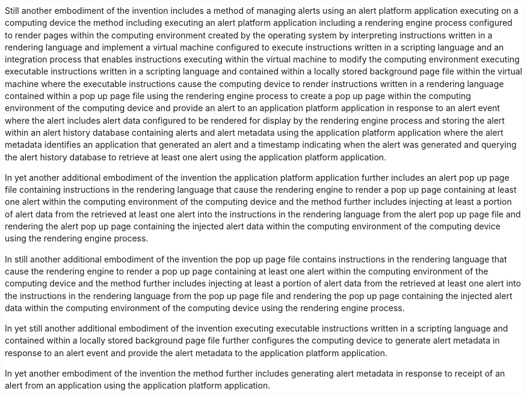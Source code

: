 Still another embodiment of the invention includes a method of managing alerts using an alert platform application executing on a computing device the method including executing an alert platform application including a rendering engine process configured to render pages within the computing environment created by the operating system by interpreting instructions written in a rendering language and implement a virtual machine configured to execute instructions written in a scripting language and an integration process that enables instructions executing within the virtual machine to modify the computing environment executing executable instructions written in a scripting language and contained within a locally stored background page file within the virtual machine where the executable instructions cause the computing device to render instructions written in a rendering language contained within a pop up page file using the rendering engine process to create a pop up page within the computing environment of the computing device and provide an alert to an application platform application in response to an alert event where the alert includes alert data configured to be rendered for display by the rendering engine process and storing the alert within an alert history database containing alerts and alert metadata using the application platform application where the alert metadata identifies an application that generated an alert and a timestamp indicating when the alert was generated and querying the alert history database to retrieve at least one alert using the application platform application.

In yet another additional embodiment of the invention the application platform application further includes an alert pop up page file containing instructions in the rendering language that cause the rendering engine to render a pop up page containing at least one alert within the computing environment of the computing device and the method further includes injecting at least a portion of alert data from the retrieved at least one alert into the instructions in the rendering language from the alert pop up page file and rendering the alert pop up page containing the injected alert data within the computing environment of the computing device using the rendering engine process.

In still another additional embodiment of the invention the pop up page file contains instructions in the rendering language that cause the rendering engine to render a pop up page containing at least one alert within the computing environment of the computing device and the method further includes injecting at least a portion of alert data from the retrieved at least one alert into the instructions in the rendering language from the pop up page file and rendering the pop up page containing the injected alert data within the computing environment of the computing device using the rendering engine process.

In yet still another additional embodiment of the invention executing executable instructions written in a scripting language and contained within a locally stored background page file further configures the computing device to generate alert metadata in response to an alert event and provide the alert metadata to the application platform application.

In yet another embodiment of the invention the method further includes generating alert metadata in response to receipt of an alert from an application using the application platform application.
